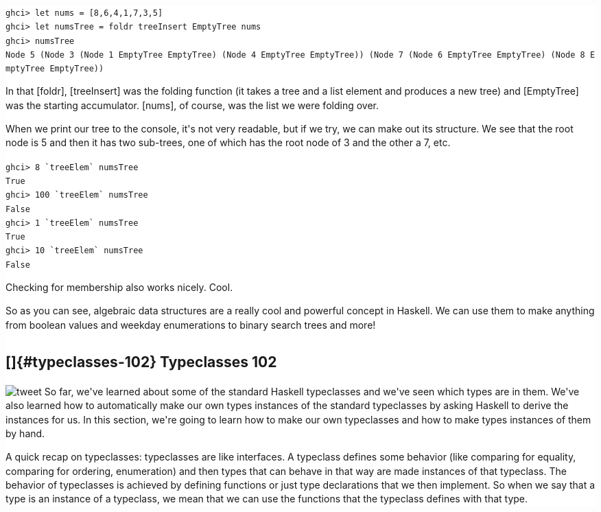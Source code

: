 ``` {.haskell: .ghci name="code"}
ghci> let nums = [8,6,4,1,7,3,5]
ghci> let numsTree = foldr treeInsert EmptyTree nums
ghci> numsTree
Node 5 (Node 3 (Node 1 EmptyTree EmptyTree) (Node 4 EmptyTree EmptyTree)) (Node 7 (Node 6 EmptyTree EmptyTree) (Node 8 EmptyTree EmptyTree))
```

In that [foldr], [treeInsert] was the folding function
(it takes a tree and a list element and produces a new tree) and
[EmptyTree] was the starting accumulator. [nums], of
course, was the list we were folding over.

When we print our tree to the console, it's not very readable, but if we
try, we can make out its structure. We see that the root node is 5 and
then it has two sub-trees, one of which has the root node of 3 and the
other a 7, etc.

``` {.haskell: .ghci name="code"}
ghci> 8 `treeElem` numsTree
True
ghci> 100 `treeElem` numsTree
False
ghci> 1 `treeElem` numsTree
True
ghci> 10 `treeElem` numsTree
False
```

Checking for membership also works nicely. Cool.

So as you can see, algebraic data structures are a really cool and
powerful concept in Haskell. We can use them to make anything from
boolean values and weekday enumerations to binary search trees and more!

[]{#typeclasses-102}
Typeclasses 102
---------------

![tweet](http://s3.amazonaws.com/lyah/trafficlight.png)
So far, we've learned about some of the standard Haskell typeclasses and
we've seen which types are in them. We've also learned how to
automatically make our own types instances of the standard typeclasses
by asking Haskell to derive the instances for us. In this section, we're
going to learn how to make our own typeclasses and how to make types
instances of them by hand.

A quick recap on typeclasses: typeclasses are like interfaces. A
typeclass defines some behavior (like comparing for equality, comparing
for ordering, enumeration) and then types that can behave in that way
are made instances of that typeclass. The behavior of typeclasses is
achieved by defining functions or just type declarations that we then
implement. So when we say that a type is an instance of a typeclass, we
mean that we can use the functions that the typeclass defines with that
type.

